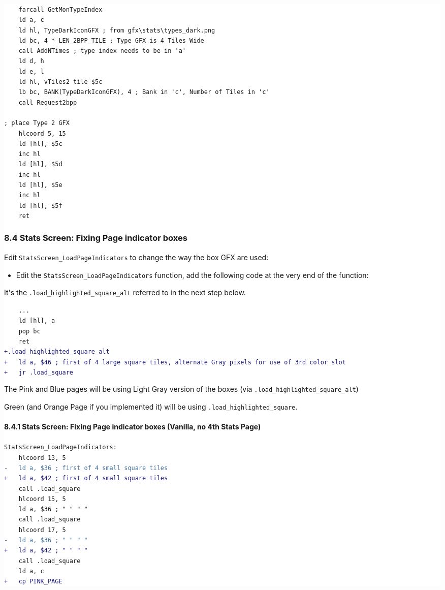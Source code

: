 ```diff
	farcall GetMonTypeIndex
	ld a, c
	ld hl, TypeDarkIconGFX ; from gfx\stats\types_dark.png
	ld bc, 4 * LEN_2BPP_TILE ; Type GFX is 4 Tiles Wide
	call AddNTimes ; type index needs to be in 'a'
	ld d, h
	ld e, l
	ld hl, vTiles2 tile $5c
	lb bc, BANK(TypeDarkIconGFX), 4 ; Bank in 'c', Number of Tiles in 'c'
	call Request2bpp
	
; place Type 2 GFX
	hlcoord 5, 15
	ld [hl], $5c
	inc hl
	ld [hl], $5d
	inc hl
	ld [hl], $5e
	inc hl
	ld [hl], $5f
	ret
```

### 8.4 Stats Screen: Fixing Page indicator boxes <a name="step8sub4"></a>

Edit ```StatsScreen_LoadPageIndicators``` to change the way the box GFX are used:

- Edit the ```StatsScreen_LoadPageIndicators``` function, add the following code at the very end of the function:

It's the ```.load_highlighted_square_alt``` referred to in the next step below.

```diff
	...
	ld [hl], a
	pop bc
	ret
+.load_highlighted_square_alt
+	ld a, $46 ; first of 4 large square tiles, alternate Gray pixels for use of 3rd color slot
+	jr .load_square
```

The Pink and Blue pages will be using Light Gray version of the boxes (via ```.load_highlighted_square_alt```)

Green (and Orange Page if you implemented it) will be using ```.load_highlighted_square```.

#### 8.4.1 Stats Screen: Fixing Page indicator boxes (Vanilla, no 4th Stats Page) <a name="step8sub4alt1"></a>

```diff
StatsScreen_LoadPageIndicators:
	hlcoord 13, 5
-	ld a, $36 ; first of 4 small square tiles
+	ld a, $42 ; first of 4 small square tiles
	call .load_square
	hlcoord 15, 5
	ld a, $36 ; " " " "
	call .load_square
	hlcoord 17, 5
-	ld a, $36 ; " " " "
+	ld a, $42 ; " " " "
	call .load_square
	ld a, c
+	cp PINK_PAGE
```